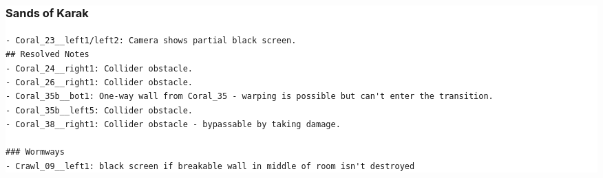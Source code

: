 ### Sands of Karak
    - Coral_23__left1/left2: Camera shows partial black screen.
    ## Resolved Notes
    - Coral_24__right1: Collider obstacle.
    - Coral_26__right1: Collider obstacle.
    - Coral_35b__bot1: One-way wall from Coral_35 - warping is possible but can't enter the transition.
    - Coral_35b__left5: Collider obstacle.
    - Coral_38__right1: Collider obstacle - bypassable by taking damage.

    ### Wormways
    - Crawl_09__left1: black screen if breakable wall in middle of room isn't destroyed
